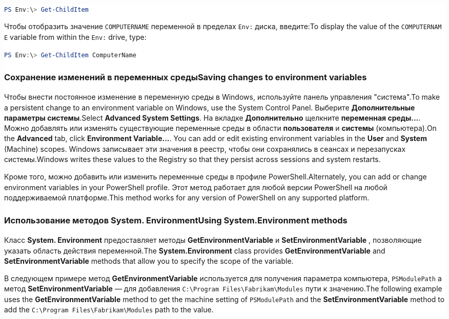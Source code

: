 ```powershell
PS Env:\> Get-ChildItem
```

<span data-ttu-id="2bdba-218">Чтобы отобразить значение `COMPUTERNAME` переменной в пределах `Env:` диска, введите:</span><span class="sxs-lookup"><span data-stu-id="2bdba-218">To display the value of the `COMPUTERNAME` variable from within the `Env:` drive, type:</span></span>

```powershell
PS Env:\> Get-ChildItem ComputerName
```

### <a name="saving-changes-to-environment-variables"></a><span data-ttu-id="2bdba-219">Сохранение изменений в переменных среды</span><span class="sxs-lookup"><span data-stu-id="2bdba-219">Saving changes to environment variables</span></span>

<span data-ttu-id="2bdba-220">Чтобы внести постоянное изменение в переменную среды в Windows, используйте панель управления "система".</span><span class="sxs-lookup"><span data-stu-id="2bdba-220">To make a persistent change to an environment variable on Windows, use the System Control Panel.</span></span> <span data-ttu-id="2bdba-221">Выберите **Дополнительные параметры системы**.</span><span class="sxs-lookup"><span data-stu-id="2bdba-221">Select **Advanced System Settings**.</span></span> <span data-ttu-id="2bdba-222">На вкладке **Дополнительно** щелкните **переменная среды...**. Можно добавлять или изменять существующие переменные среды в области **пользователя** и **системы** (компьютера).</span><span class="sxs-lookup"><span data-stu-id="2bdba-222">On the **Advanced** tab, click **Environment Variable...**. You can add or edit existing environment variables in the **User** and **System** (Machine) scopes.</span></span> <span data-ttu-id="2bdba-223">Windows записывает эти значения в реестр, чтобы они сохранялись в сеансах и перезапусках системы.</span><span class="sxs-lookup"><span data-stu-id="2bdba-223">Windows writes these values to the Registry so that they persist across sessions and system restarts.</span></span>

<span data-ttu-id="2bdba-224">Кроме того, можно добавить или изменить переменные среды в профиле PowerShell.</span><span class="sxs-lookup"><span data-stu-id="2bdba-224">Alternately, you can add or change environment variables in your PowerShell profile.</span></span> <span data-ttu-id="2bdba-225">Этот метод работает для любой версии PowerShell на любой поддерживаемой платформе.</span><span class="sxs-lookup"><span data-stu-id="2bdba-225">This method works for any version of PowerShell on any supported platform.</span></span>

### <a name="using-systemenvironment-methods"></a><span data-ttu-id="2bdba-226">Использование методов System. Environment</span><span class="sxs-lookup"><span data-stu-id="2bdba-226">Using System.Environment methods</span></span>

<span data-ttu-id="2bdba-227">Класс **System. Environment** предоставляет методы **GetEnvironmentVariable** и **SetEnvironmentVariable** , позволяющие указать область действия переменной.</span><span class="sxs-lookup"><span data-stu-id="2bdba-227">The **System.Environment** class provides **GetEnvironmentVariable** and **SetEnvironmentVariable** methods that allow you to specify the scope of the variable.</span></span>

<span data-ttu-id="2bdba-228">В следующем примере метод **GetEnvironmentVariable** используется для получения параметра компьютера, `PSModulePath` а метод **SetEnvironmentVariable** — для добавления `C:\Program Files\Fabrikam\Modules` пути к значению.</span><span class="sxs-lookup"><span data-stu-id="2bdba-228">The following example uses the **GetEnvironmentVariable** method to get the machine setting of `PSModulePath` and the **SetEnvironmentVariable** method to add the `C:\Program Files\Fabrikam\Modules` path to the value.</span></span>
